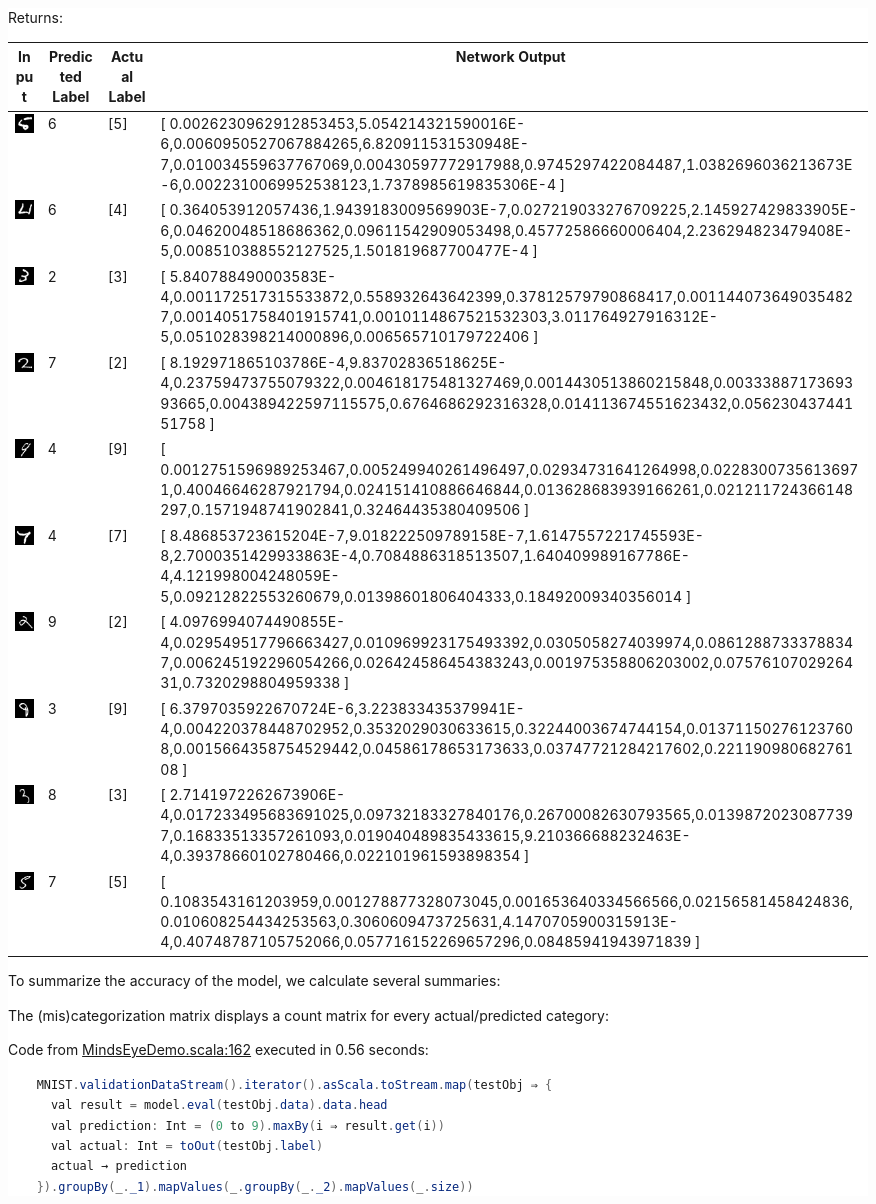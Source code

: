 Returns: 

Input | Predicted Label | Actual Label | Network Output
----- | --------------- | ------------ | --------------
![[5]](mnist_simple.24.png) |      6 | [5] | [ 0.0026230962912853453,5.054214321590016E-6,0.0060950527067884265,6.820911531530948E-7,0.010034559637767069,0.00430597772917988,0.9745297422084487,1.0382696036213673E-6,0.0022310069952538123,1.7378985619835306E-4 ]
![[4]](mnist_simple.25.png) |      6 | [4] | [ 0.364053912057436,1.9439183009569903E-7,0.027219033276709225,2.145927429833905E-6,0.04620048518686362,0.09611542909053498,0.45772586660006404,2.236294823479408E-5,0.008510388552127525,1.501819687700477E-4 ]
![[3]](mnist_simple.26.png) |      2 | [3] | [ 5.840788490003583E-4,0.001172517315533872,0.558932643642399,0.37812579790868417,0.0011440736490354827,0.0014051758401915741,0.0010114867521532303,3.011764927916312E-5,0.051028398214000896,0.006565710179722406 ]
![[2]](mnist_simple.27.png) |      7 | [2] | [ 8.192971865103786E-4,9.83702836518625E-4,0.23759473755079322,0.004618175481327469,0.0014430513860215848,0.0033388717369393665,0.004389422597115575,0.6764686292316328,0.014113674551623432,0.05623043744151758 ]
![[9]](mnist_simple.28.png) |      4 | [9] | [ 0.0012751596989253467,0.005249940261496497,0.02934731641264998,0.02283007356136971,0.40046646287921794,0.024151410886646844,0.013628683939166261,0.021211724366148297,0.1571948741902841,0.32464435380409506 ]
![[7]](mnist_simple.29.png) |      4 | [7] | [ 8.486853723615204E-7,9.018222509789158E-7,1.6147557221745593E-8,2.7000351429933863E-4,0.7084886318513507,1.640409989167786E-4,4.121998004248059E-5,0.09212822553260679,0.01398601806404333,0.18492009340356014 ]
![[2]](mnist_simple.30.png) |      9 | [2] | [ 4.0976994074490855E-4,0.029549517796663427,0.010969923175493392,0.0305058274039974,0.08612887333788347,0.006245192296054266,0.026424586454383243,0.001975358806203002,0.0757610702926431,0.7320298804959338 ]
![[9]](mnist_simple.31.png) |      3 | [9] | [ 6.3797035922670724E-6,3.223833435379941E-4,0.004220378448702952,0.3532029030633615,0.32244003674744154,0.013711502761237608,0.0015664358754529442,0.04586178653173633,0.03747721284217602,0.22119098068276108 ]
![[3]](mnist_simple.32.png) |      8 | [3] | [ 2.7141972262673906E-4,0.017233495683691025,0.09732183327840176,0.26700082630793565,0.01398720230877397,0.16833513357261093,0.019040489835433615,9.210366688232463E-4,0.39378660102780466,0.022101961593898354 ]
![[5]](mnist_simple.33.png) |      7 | [5] | [ 0.1083543161203959,0.001278877328073045,0.001653640334566566,0.02156581458424836,0.010608254434253563,0.3060609473725631,4.1470705900315913E-4,0.40748787105752066,0.057716152269657296,0.08485941943971839 ]




To summarize the accuracy of the model, we calculate several summaries: 

The (mis)categorization matrix displays a count matrix for every actual/predicted category: 

Code from [MindsEyeDemo.scala:162](../../src/test/scala/MindsEyeDemo.scala#L162) executed in 0.56 seconds: 
```java
    MNIST.validationDataStream().iterator().asScala.toStream.map(testObj ⇒ {
      val result = model.eval(testObj.data).data.head
      val prediction: Int = (0 to 9).maxBy(i ⇒ result.get(i))
      val actual: Int = toOut(testObj.label)
      actual → prediction
    }).groupBy(_._1).mapValues(_.groupBy(_._2).mapValues(_.size))
```
